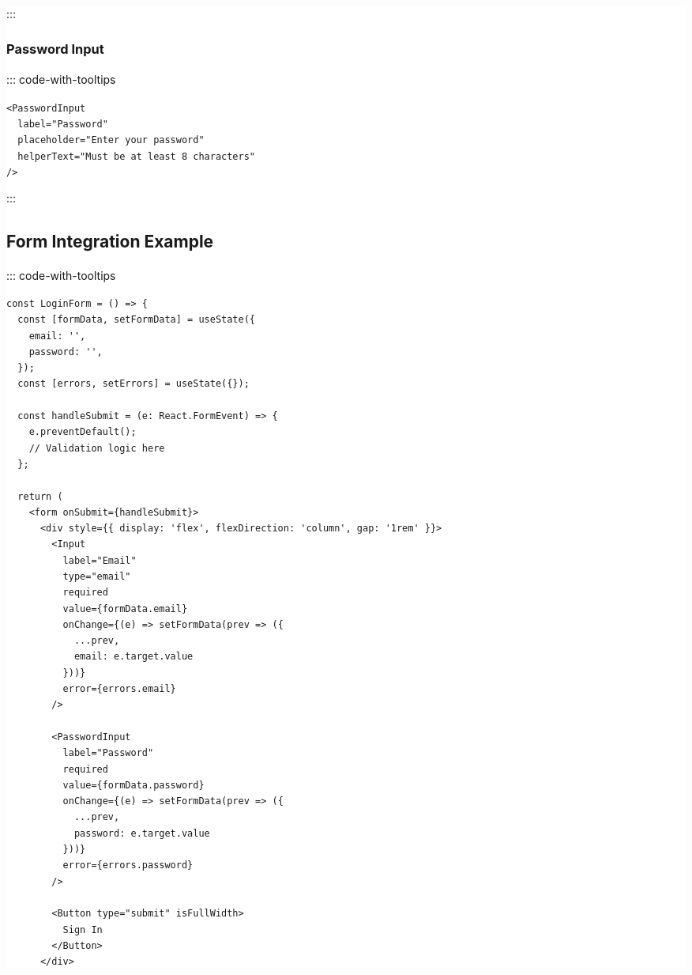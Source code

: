 ```tsx
```

:::

### Password Input

::: code-with-tooltips

```tsx
<PasswordInput
  label="Password"
  placeholder="Enter your password"
  helperText="Must be at least 8 characters"
/>
```

:::

## Form Integration Example

::: code-with-tooltips

```tsx
const LoginForm = () => {
  const [formData, setFormData] = useState({
    email: '',
    password: '',
  });
  const [errors, setErrors] = useState({});

  const handleSubmit = (e: React.FormEvent) => {
    e.preventDefault();
    // Validation logic here
  };

  return (
    <form onSubmit={handleSubmit}>
      <div style={{ display: 'flex', flexDirection: 'column', gap: '1rem' }}>
        <Input
          label="Email"
          type="email"
          required
          value={formData.email}
          onChange={(e) => setFormData(prev => ({
            ...prev,
            email: e.target.value
          }))}
          error={errors.email}
        />

        <PasswordInput
          label="Password"
          required
          value={formData.password}
          onChange={(e) => setFormData(prev => ({
            ...prev,
            password: e.target.value
          }))}
          error={errors.password}
        />

        <Button type="submit" isFullWidth>
          Sign In
        </Button>
      </div>
```